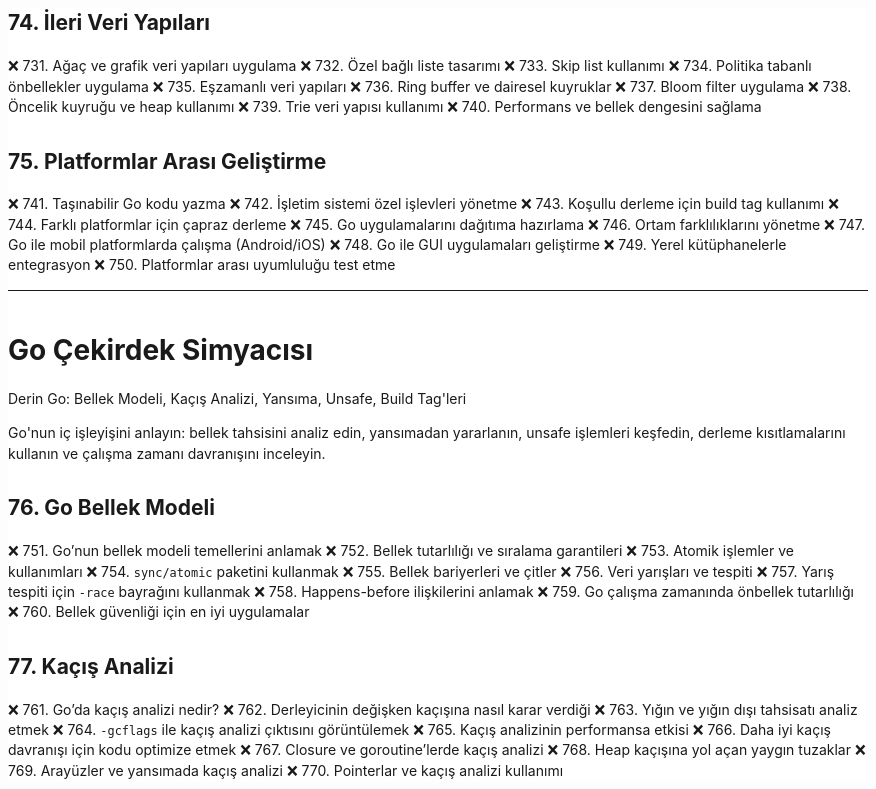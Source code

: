 ## 74. İleri Veri Yapıları
❌ 731. Ağaç ve grafik veri yapıları uygulama
❌ 732. Özel bağlı liste tasarımı
❌ 733. Skip list kullanımı
❌ 734. Politika tabanlı önbellekler uygulama
❌ 735. Eşzamanlı veri yapıları
❌ 736. Ring buffer ve dairesel kuyruklar
❌ 737. Bloom filter uygulama
❌ 738. Öncelik kuyruğu ve heap kullanımı
❌ 739. Trie veri yapısı kullanımı
❌ 740. Performans ve bellek dengesini sağlama

## 75. Platformlar Arası Geliştirme
❌ 741. Taşınabilir Go kodu yazma
❌ 742. İşletim sistemi özel işlevleri yönetme
❌ 743. Koşullu derleme için build tag kullanımı
❌ 744. Farklı platformlar için çapraz derleme
❌ 745. Go uygulamalarını dağıtıma hazırlama
❌ 746. Ortam farklılıklarını yönetme
❌ 747. Go ile mobil platformlarda çalışma (Android/iOS)
❌ 748. Go ile GUI uygulamaları geliştirme
❌ 749. Yerel kütüphanelerle entegrasyon
❌ 750. Platformlar arası uyumluluğu test etme

---

# Go Çekirdek Simyacısı

Derin Go: Bellek Modeli, Kaçış Analizi, Yansıma, Unsafe, Build Tag'leri

Go'nun iç işleyişini anlayın: bellek tahsisini analiz edin, yansımadan yararlanın, unsafe işlemleri keşfedin, derleme kısıtlamalarını kullanın ve çalışma zamanı davranışını inceleyin.

## 76. Go Bellek Modeli
❌ 751. Go’nun bellek modeli temellerini anlamak
❌ 752. Bellek tutarlılığı ve sıralama garantileri
❌ 753. Atomik işlemler ve kullanımları
❌ 754. `sync/atomic` paketini kullanmak
❌ 755. Bellek bariyerleri ve çitler
❌ 756. Veri yarışları ve tespiti
❌ 757. Yarış tespiti için `-race` bayrağını kullanmak
❌ 758. Happens-before ilişkilerini anlamak
❌ 759. Go çalışma zamanında önbellek tutarlılığı
❌ 760. Bellek güvenliği için en iyi uygulamalar

## 77. Kaçış Analizi
❌ 761. Go’da kaçış analizi nedir?
❌ 762. Derleyicinin değişken kaçışına nasıl karar verdiği
❌ 763. Yığın ve yığın dışı tahsisatı analiz etmek
❌ 764. `-gcflags` ile kaçış analizi çıktısını görüntülemek
❌ 765. Kaçış analizinin performansa etkisi
❌ 766. Daha iyi kaçış davranışı için kodu optimize etmek
❌ 767. Closure ve goroutine’lerde kaçış analizi
❌ 768. Heap kaçışına yol açan yaygın tuzaklar
❌ 769. Arayüzler ve yansımada kaçış analizi
❌ 770. Pointerlar ve kaçış analizi kullanımı
